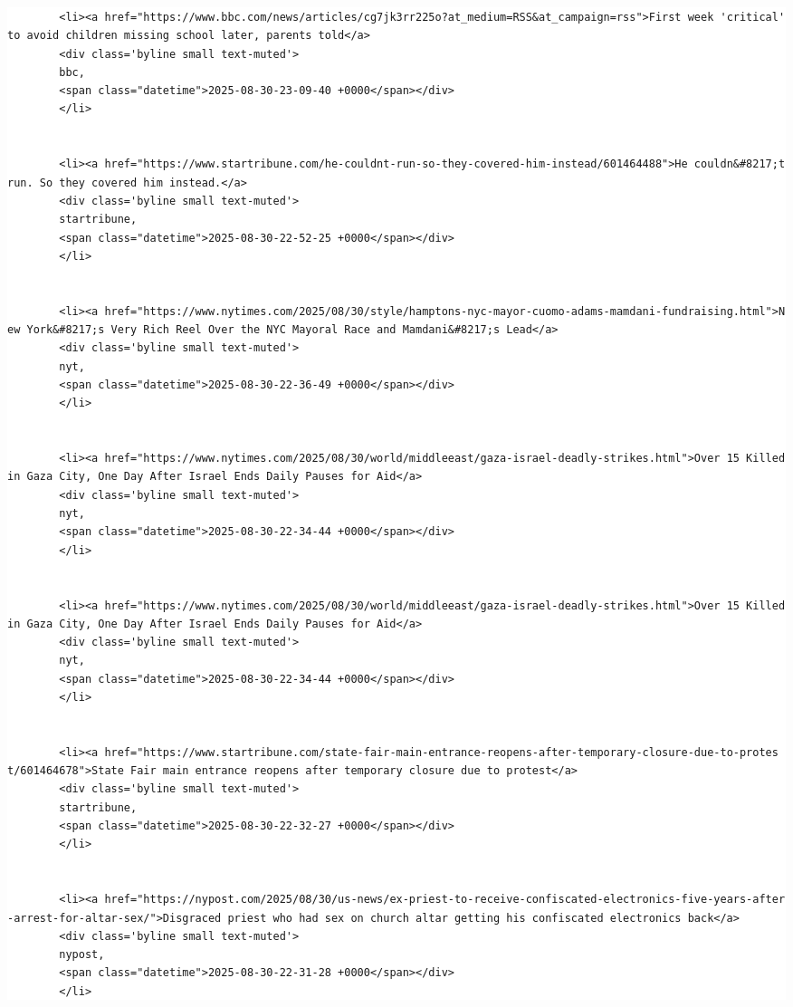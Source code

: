 
            <li><a href="https://www.bbc.com/news/articles/cg7jk3rr225o?at_medium=RSS&at_campaign=rss">First week 'critical' to avoid children missing school later, parents told</a>
            <div class='byline small text-muted'>
            bbc, 
            <span class="datetime">2025-08-30-23-09-40 +0000</span></div>
            </li>
        

            <li><a href="https://www.startribune.com/he-couldnt-run-so-they-covered-him-instead/601464488">He couldn&#8217;t run. So they covered him instead.</a>
            <div class='byline small text-muted'>
            startribune, 
            <span class="datetime">2025-08-30-22-52-25 +0000</span></div>
            </li>
        

            <li><a href="https://www.nytimes.com/2025/08/30/style/hamptons-nyc-mayor-cuomo-adams-mamdani-fundraising.html">New York&#8217;s Very Rich Reel Over the NYC Mayoral Race and Mamdani&#8217;s Lead</a>
            <div class='byline small text-muted'>
            nyt, 
            <span class="datetime">2025-08-30-22-36-49 +0000</span></div>
            </li>
        

            <li><a href="https://www.nytimes.com/2025/08/30/world/middleeast/gaza-israel-deadly-strikes.html">Over 15 Killed in Gaza City, One Day After Israel Ends Daily Pauses for Aid</a>
            <div class='byline small text-muted'>
            nyt, 
            <span class="datetime">2025-08-30-22-34-44 +0000</span></div>
            </li>
        

            <li><a href="https://www.nytimes.com/2025/08/30/world/middleeast/gaza-israel-deadly-strikes.html">Over 15 Killed in Gaza City, One Day After Israel Ends Daily Pauses for Aid</a>
            <div class='byline small text-muted'>
            nyt, 
            <span class="datetime">2025-08-30-22-34-44 +0000</span></div>
            </li>
        

            <li><a href="https://www.startribune.com/state-fair-main-entrance-reopens-after-temporary-closure-due-to-protest/601464678">State Fair main entrance reopens after temporary closure due to protest</a>
            <div class='byline small text-muted'>
            startribune, 
            <span class="datetime">2025-08-30-22-32-27 +0000</span></div>
            </li>
        

            <li><a href="https://nypost.com/2025/08/30/us-news/ex-priest-to-receive-confiscated-electronics-five-years-after-arrest-for-altar-sex/">Disgraced priest who had sex on church altar getting his confiscated electronics back</a>
            <div class='byline small text-muted'>
            nypost, 
            <span class="datetime">2025-08-30-22-31-28 +0000</span></div>
            </li>
        